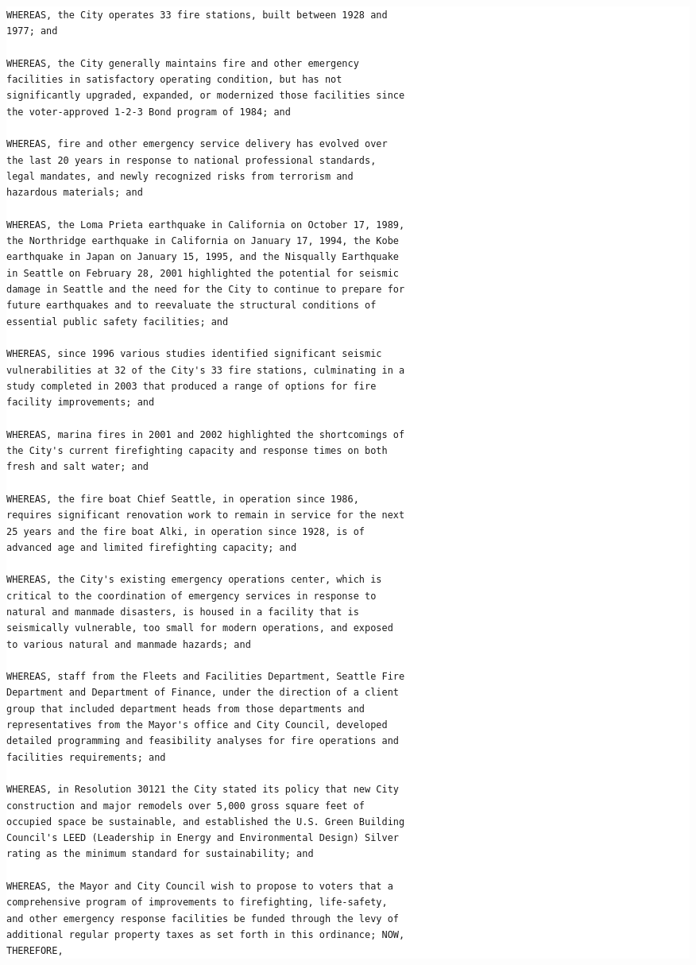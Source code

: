     WHEREAS, the City operates 33 fire stations, built between 1928 and  
    1977; and  
  
    WHEREAS, the City generally maintains fire and other emergency  
    facilities in satisfactory operating condition, but has not  
    significantly upgraded, expanded, or modernized those facilities since  
    the voter-approved 1-2-3 Bond program of 1984; and  
  
    WHEREAS, fire and other emergency service delivery has evolved over  
    the last 20 years in response to national professional standards,  
    legal mandates, and newly recognized risks from terrorism and  
    hazardous materials; and  
  
    WHEREAS, the Loma Prieta earthquake in California on October 17, 1989,  
    the Northridge earthquake in California on January 17, 1994, the Kobe  
    earthquake in Japan on January 15, 1995, and the Nisqually Earthquake  
    in Seattle on February 28, 2001 highlighted the potential for seismic  
    damage in Seattle and the need for the City to continue to prepare for  
    future earthquakes and to reevaluate the structural conditions of  
    essential public safety facilities; and  
  
    WHEREAS, since 1996 various studies identified significant seismic  
    vulnerabilities at 32 of the City's 33 fire stations, culminating in a  
    study completed in 2003 that produced a range of options for fire  
    facility improvements; and  
  
    WHEREAS, marina fires in 2001 and 2002 highlighted the shortcomings of  
    the City's current firefighting capacity and response times on both  
    fresh and salt water; and  
  
    WHEREAS, the fire boat Chief Seattle, in operation since 1986,  
    requires significant renovation work to remain in service for the next  
    25 years and the fire boat Alki, in operation since 1928, is of  
    advanced age and limited firefighting capacity; and  
  
    WHEREAS, the City's existing emergency operations center, which is  
    critical to the coordination of emergency services in response to  
    natural and manmade disasters, is housed in a facility that is  
    seismically vulnerable, too small for modern operations, and exposed  
    to various natural and manmade hazards; and  
  
    WHEREAS, staff from the Fleets and Facilities Department, Seattle Fire  
    Department and Department of Finance, under the direction of a client  
    group that included department heads from those departments and  
    representatives from the Mayor's office and City Council, developed  
    detailed programming and feasibility analyses for fire operations and  
    facilities requirements; and  
  
    WHEREAS, in Resolution 30121 the City stated its policy that new City  
    construction and major remodels over 5,000 gross square feet of  
    occupied space be sustainable, and established the U.S. Green Building  
    Council's LEED (Leadership in Energy and Environmental Design) Silver  
    rating as the minimum standard for sustainability; and  
  
    WHEREAS, the Mayor and City Council wish to propose to voters that a  
    comprehensive program of improvements to firefighting, life-safety,  
    and other emergency response facilities be funded through the levy of  
    additional regular property taxes as set forth in this ordinance; NOW,  
    THEREFORE,  
  